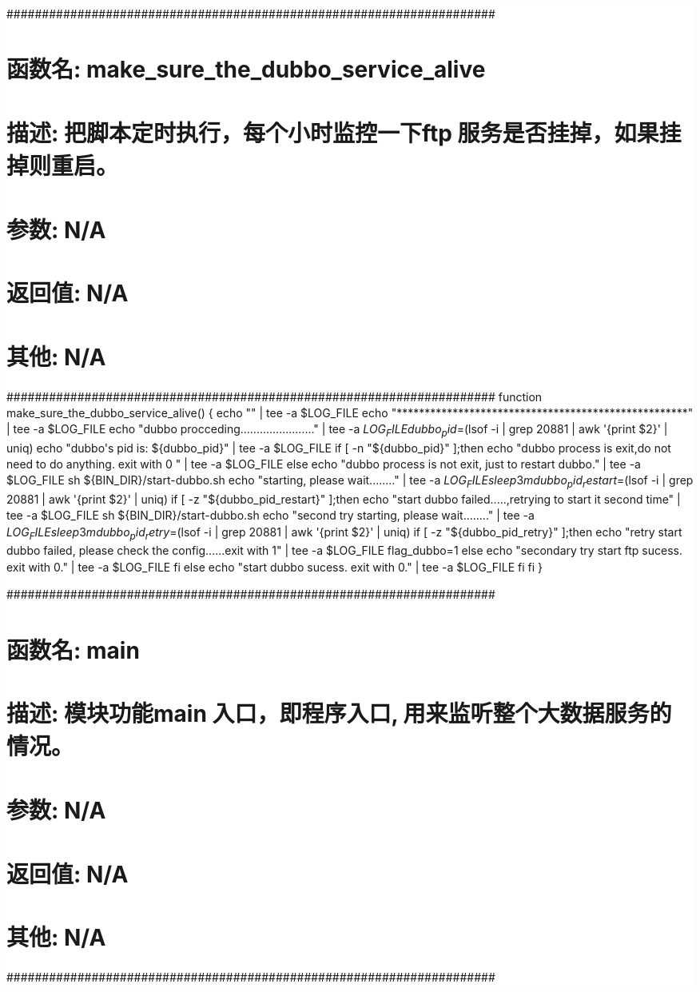 
#####################################################################
# 函数名: make_sure_the_dubbo_service_alive
# 描述: 把脚本定时执行，每个小时监控一下ftp 服务是否挂掉，如果挂掉则重启。
# 参数: N/A
# 返回值: N/A
# 其他: N/A
#####################################################################
function make_sure_the_dubbo_service_alive()
{
    echo ""  | tee  -a  $LOG_FILE
    echo "****************************************************"  | tee -a $LOG_FILE
    echo "dubbo procceding......................."  | tee  -a  $LOG_FILE
    dubbo_pid=$(lsof  -i | grep 20881  | awk  '{print $2}' | uniq)
    echo "dubbo's pid is: ${dubbo_pid}"  | tee  -a  $LOG_FILE
    if [ -n "${dubbo_pid}" ];then
        echo "dubbo process is exit,do not need to do anything. exit with 0 " | tee -a $LOG_FILE
    else
        echo "dubbo process is not exit, just to restart dubbo."  | tee -a $LOG_FILE
        sh ${BIN_DIR}/start-dubbo.sh
        echo "starting, please wait........" | tee -a $LOG_FILE
        sleep 3m
        dubbo_pid_restart=$(lsof  -i | grep 20881  | awk  '{print $2}' | uniq)
        if [ -z "${dubbo_pid_restart}" ];then
            echo "start dubbo failed.....,retrying to start it second time" | tee -a $LOG_FILE
            sh  ${BIN_DIR}/start-dubbo.sh
            echo "second try starting, please wait........" | tee -a $LOG_FILE
            sleep 3m
            dubbo_pid_retry=$(lsof  -i | grep 20881  | awk  '{print $2}' | uniq)
            if [ -z  "${dubbo_pid_retry}" ];then
                echo "retry start dubbo failed, please check the config......exit with 1"  | tee -a $LOG_FILE
                flag_dubbo=1
            else
                echo "secondary try start ftp sucess. exit with 0." | tee -a $LOG_FILE
            fi
        else
            echo "start dubbo sucess. exit with 0."  | tee -a $LOG_FILE
        fi
    fi
}


#####################################################################
# 函数名: main
# 描述: 模块功能main 入口，即程序入口, 用来监听整个大数据服务的情况。
# 参数: N/A
# 返回值: N/A
# 其他: N/A
#####################################################################